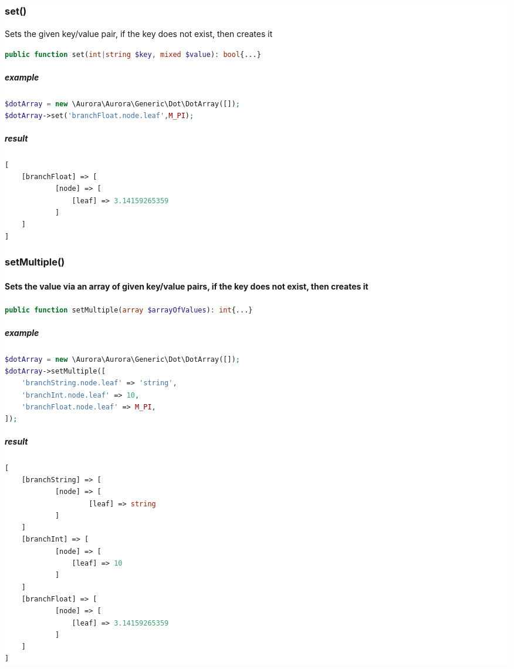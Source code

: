 
<a name="set"></a>
### set()
Sets the given key/value pair, if the key does not exist, then creates it
```php
public function set(int|string $key, mixed $value): bool{...}
```
##### example

```php
$dotArray = new \Aurora\Aurora\Generic\Dot\DotArray([]);
$dotArray->set('branchFloat.node.leaf',M_PI);
```

##### result
```php
[
    [branchFloat] => [
            [node] => [
                [leaf] => 3.14159265359
            ]
    ]
]
```

<a name="setMultiple"></a>
### setMultiple()
#### Sets the value via an array of given key/value pairs, if the key does not exist, then creates it

```php
public function setMultiple(array $arrayOfValues): int{...}
```
##### example

```php
$dotArray = new \Aurora\Aurora\Generic\Dot\DotArray([]);
$dotArray->setMultiple([
    'branchString.node.leaf' => 'string',
    'branchInt.node.leaf' => 10,
    'branchFloat.node.leaf' => M_PI,
]);
```

##### result
```php
[
    [branchString] => [
            [node] => [
                    [leaf] => string
            ]
    ]
    [branchInt] => [
            [node] => [
                [leaf] => 10
            ]
    ]
    [branchFloat] => [
            [node] => [
                [leaf] => 3.14159265359
            ]
    ]
]
```
